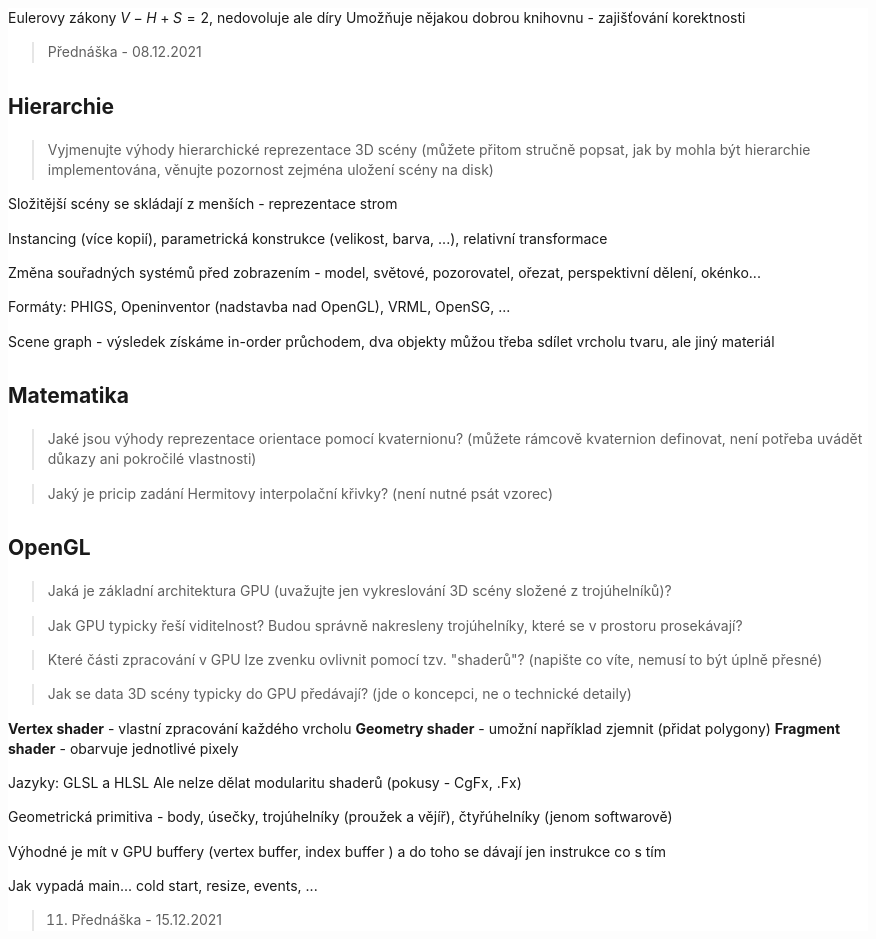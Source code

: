 Eulerovy zákony $V-H+S = 2$, nedovoluje ale díry
Umožňuje nějakou dobrou knihovnu - zajišťování korektnosti

> Přednáška - 08.12.2021

## Hierarchie

> Vyjmenujte výhody hierarchické reprezentace 3D scény (můžete přitom stručně popsat, jak by mohla být hierarchie implementována, věnujte pozornost zejména uložení scény na disk)

Složitější scény se skládají z menších - reprezentace strom

Instancing (více kopií), parametrická konstrukce (velikost, barva, ...), relativní transformace

Změna souřadných systémů před zobrazením - model, světové, pozorovatel, ořezat, perspektivní dělení, okénko...

Formáty: PHIGS, Openinventor (nadstavba nad OpenGL), VRML, OpenSG, ...

Scene graph - výsledek získáme in-order průchodem, dva objekty můžou třeba sdílet vrcholu tvaru, ale jiný materiál

## Matematika

> Jaké jsou výhody reprezentace orientace pomocí kvaternionu? (můžete rámcově kvaternion definovat, není potřeba uvádět důkazy ani pokročilé vlastnosti)

> Jaký je pricip zadání Hermitovy interpolační křivky? (není nutné psát vzorec)



## OpenGL

> Jaká je základní architektura GPU (uvažujte jen vykreslování 3D scény složené z trojúhelníků)?

> Jak GPU typicky řeší viditelnost? Budou správně nakresleny trojúhelníky, které se v prostoru prosekávají?

> Které části zpracování v GPU lze zvenku ovlivnit pomocí tzv. "shaderů"? (napište co víte, nemusí to být úplně přesné)

> Jak se data 3D scény typicky do GPU předávají? (jde o koncepci, ne o technické detaily)

**Vertex shader** - vlastní zpracování každého vrcholu
**Geometry shader** - umožní například zjemnit (přidat polygony)
**Fragment shader** - obarvuje jednotlivé pixely

Jazyky: GLSL a HLSL
Ale nelze dělat modularitu shaderů (pokusy - CgFx, .Fx)

Geometrická primitiva - body, úsečky, trojúhelníky (proužek a vějíř),  čtyřúhelníky (jenom softwarově)

Výhodné je mít v GPU buffery (vertex buffer, index buffer ) a do toho se dávají jen instrukce co s tím

Jak vypadá main... cold start, resize, events, ...

> 11. Přednáška - 15.12.2021

